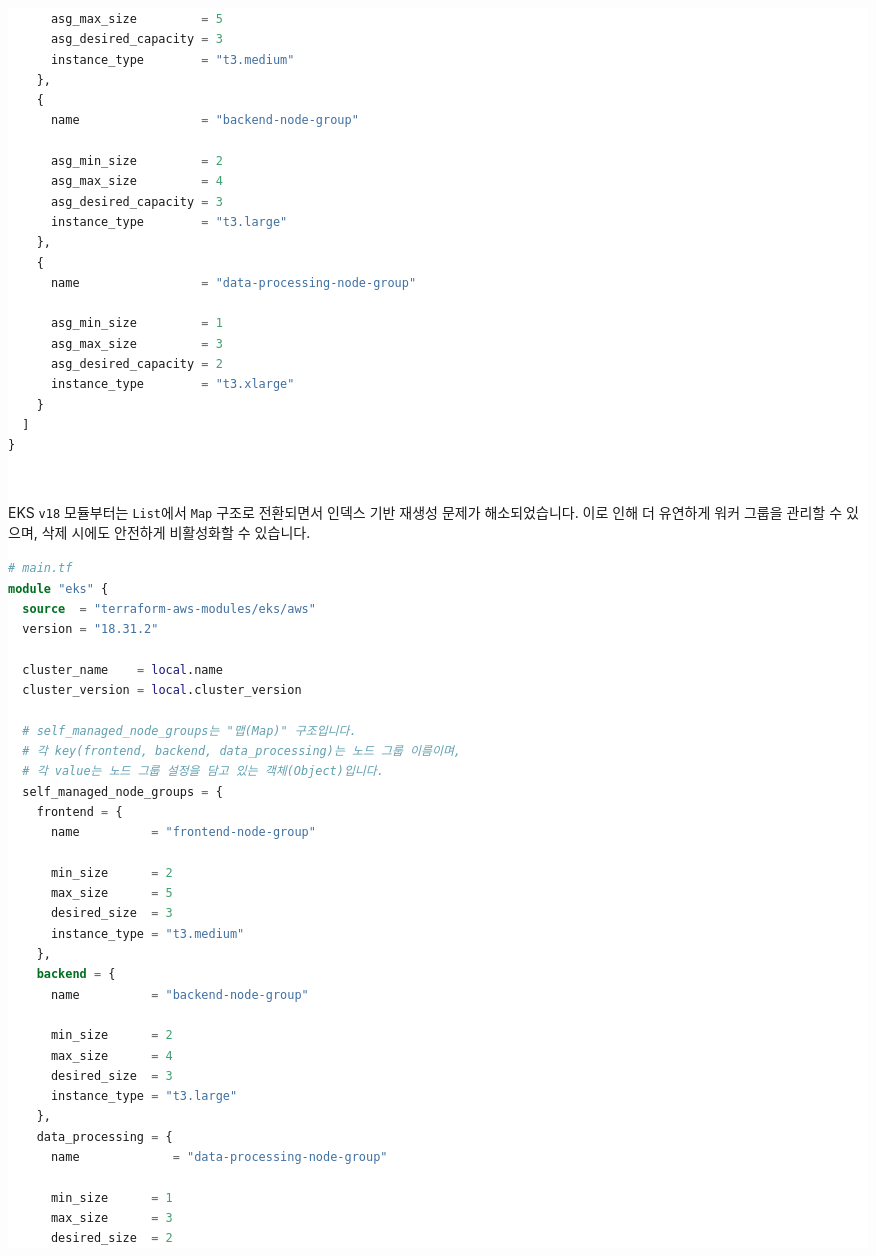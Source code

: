 ```terraform
      asg_max_size         = 5
      asg_desired_capacity = 3
      instance_type        = "t3.medium"
    },
    {
      name                 = "backend-node-group"

      asg_min_size         = 2
      asg_max_size         = 4
      asg_desired_capacity = 3
      instance_type        = "t3.large"
    },
    {
      name                 = "data-processing-node-group"

      asg_min_size         = 1
      asg_max_size         = 3
      asg_desired_capacity = 2
      instance_type        = "t3.xlarge"
    }
  ]
}
```

&nbsp;

EKS `v18` 모듈부터는 `List`에서 `Map` 구조로 전환되면서 인덱스 기반 재생성 문제가 해소되었습니다. 이로 인해 더 유연하게 워커 그룹을 관리할 수 있으며, 삭제 시에도 안전하게 비활성화할 수 있습니다.

```terraform
# main.tf
module "eks" {
  source  = "terraform-aws-modules/eks/aws"
  version = "18.31.2"

  cluster_name    = local.name
  cluster_version = local.cluster_version

  # self_managed_node_groups는 "맵(Map)" 구조입니다.
  # 각 key(frontend, backend, data_processing)는 노드 그룹 이름이며,
  # 각 value는 노드 그룹 설정을 담고 있는 객체(Object)입니다.
  self_managed_node_groups = {
    frontend = {
      name          = "frontend-node-group"

      min_size      = 2
      max_size      = 5
      desired_size  = 3
      instance_type = "t3.medium"
    },
    backend = {
      name          = "backend-node-group"

      min_size      = 2
      max_size      = 4
      desired_size  = 3
      instance_type = "t3.large"
    },
    data_processing = {
      name             = "data-processing-node-group"
      
      min_size      = 1
      max_size      = 3
      desired_size  = 2
```